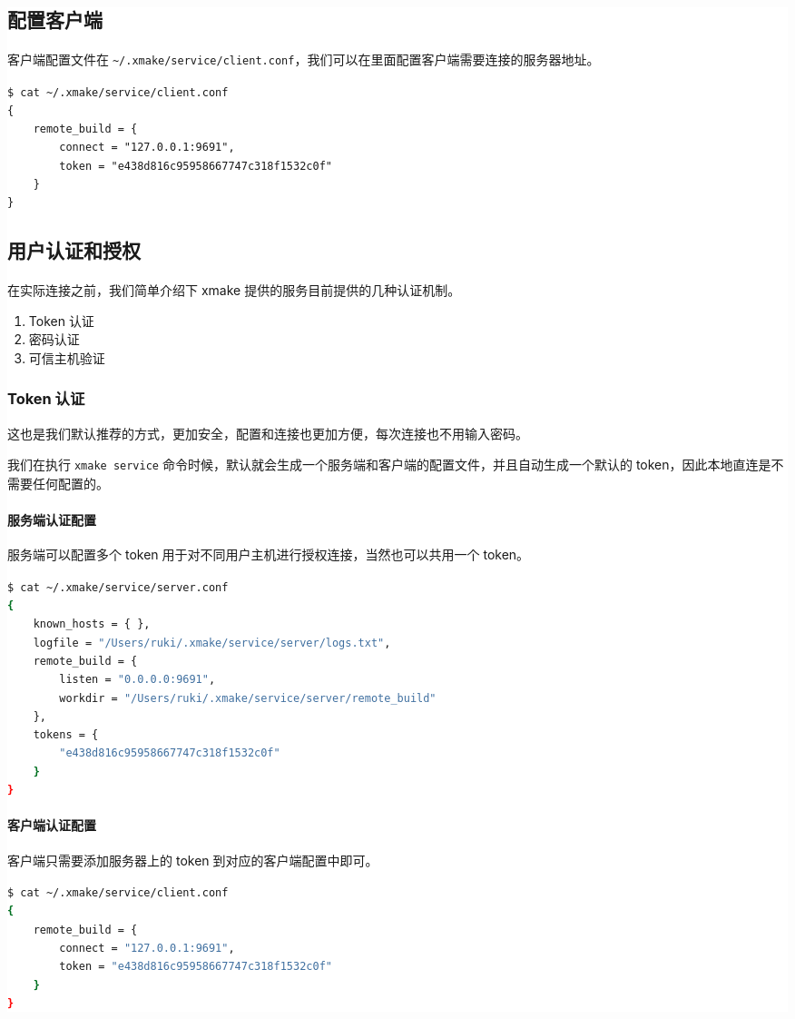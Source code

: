 ## 配置客户端

客户端配置文件在 `~/.xmake/service/client.conf`，我们可以在里面配置客户端需要连接的服务器地址。

```console
$ cat ~/.xmake/service/client.conf
{
    remote_build = {
        connect = "127.0.0.1:9691",
        token = "e438d816c95958667747c318f1532c0f"
    }
}
```

## 用户认证和授权

在实际连接之前，我们简单介绍下 xmake 提供的服务目前提供的几种认证机制。

1. Token 认证
2. 密码认证
3. 可信主机验证

### Token 认证

这也是我们默认推荐的方式，更加安全，配置和连接也更加方便，每次连接也不用输入密码。

我们在执行 `xmake service` 命令时候，默认就会生成一个服务端和客户端的配置文件，并且自动生成一个默认的 token，因此本地直连是不需要任何配置的。

#### 服务端认证配置

服务端可以配置多个 token 用于对不同用户主机进行授权连接，当然也可以共用一个 token。

```bash
$ cat ~/.xmake/service/server.conf
{
    known_hosts = { },
    logfile = "/Users/ruki/.xmake/service/server/logs.txt",
    remote_build = {
        listen = "0.0.0.0:9691",
        workdir = "/Users/ruki/.xmake/service/server/remote_build"
    },
    tokens = {
        "e438d816c95958667747c318f1532c0f"
    }
}
```

#### 客户端认证配置

客户端只需要添加服务器上的 token 到对应的客户端配置中即可。

```bash
$ cat ~/.xmake/service/client.conf
{
    remote_build = {
        connect = "127.0.0.1:9691",
        token = "e438d816c95958667747c318f1532c0f"
    }
}
```
